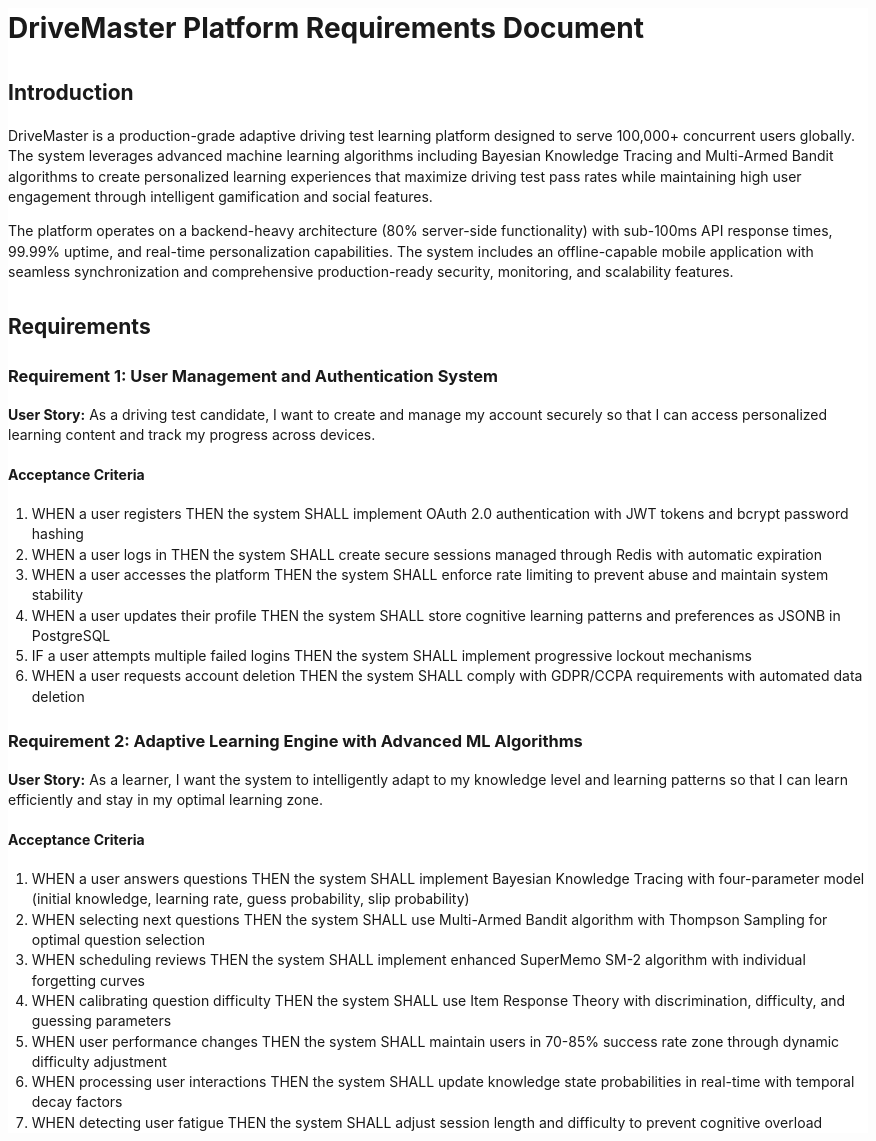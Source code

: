 # DriveMaster Platform Requirements Document

## Introduction

DriveMaster is a production-grade adaptive driving test learning platform designed to serve 100,000+ concurrent users globally. The system leverages advanced machine learning algorithms including Bayesian Knowledge Tracing and Multi-Armed Bandit algorithms to create personalized learning experiences that maximize driving test pass rates while maintaining high user engagement through intelligent gamification and social features.

The platform operates on a backend-heavy architecture (80% server-side functionality) with sub-100ms API response times, 99.99% uptime, and real-time personalization capabilities. The system includes an offline-capable mobile application with seamless synchronization and comprehensive production-ready security, monitoring, and scalability features.

## Requirements

### Requirement 1: User Management and Authentication System

**User Story:** As a driving test candidate, I want to create and manage my account securely so that I can access personalized learning content and track my progress across devices.

#### Acceptance Criteria

1. WHEN a user registers THEN the system SHALL implement OAuth 2.0 authentication with JWT tokens and bcrypt password hashing
2. WHEN a user logs in THEN the system SHALL create secure sessions managed through Redis with automatic expiration
3. WHEN a user accesses the platform THEN the system SHALL enforce rate limiting to prevent abuse and maintain system stability
4. WHEN a user updates their profile THEN the system SHALL store cognitive learning patterns and preferences as JSONB in PostgreSQL
5. IF a user attempts multiple failed logins THEN the system SHALL implement progressive lockout mechanisms
6. WHEN a user requests account deletion THEN the system SHALL comply with GDPR/CCPA requirements with automated data deletion

### Requirement 2: Adaptive Learning Engine with Advanced ML Algorithms

**User Story:** As a learner, I want the system to intelligently adapt to my knowledge level and learning patterns so that I can learn efficiently and stay in my optimal learning zone.

#### Acceptance Criteria

1. WHEN a user answers questions THEN the system SHALL implement Bayesian Knowledge Tracing with four-parameter model (initial knowledge, learning rate, guess probability, slip probability)
2. WHEN selecting next questions THEN the system SHALL use Multi-Armed Bandit algorithm with Thompson Sampling for optimal question selection
3. WHEN scheduling reviews THEN the system SHALL implement enhanced SuperMemo SM-2 algorithm with individual forgetting curves
4. WHEN calibrating question difficulty THEN the system SHALL use Item Response Theory with discrimination, difficulty, and guessing parameters
5. WHEN user performance changes THEN the system SHALL maintain users in 70-85% success rate zone through dynamic difficulty adjustment
6. WHEN processing user interactions THEN the system SHALL update knowledge state probabilities in real-time with temporal decay factors
7. WHEN detecting user fatigue THEN the system SHALL adjust session length and difficulty to prevent cognitive overload
